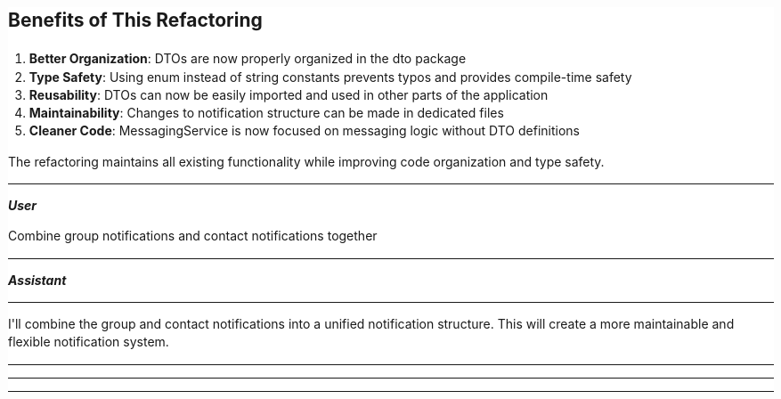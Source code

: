 ## Benefits of This Refactoring

1. **Better Organization**: DTOs are now properly organized in the dto package
2. **Type Safety**: Using enum instead of string constants prevents typos and provides compile-time safety
3. **Reusability**: DTOs can now be easily imported and used in other parts of the application
4. **Maintainability**: Changes to notification structure can be made in dedicated files
5. **Cleaner Code**: MessagingService is now focused on messaging logic without DTO definitions

The refactoring maintains all existing functionality while improving code organization and type safety.

---

_**User**_

Combine group notifications and contact notifications together

---

_**Assistant**_



---

I'll combine the group and contact notifications into a unified notification structure. This will create a more maintainable and flexible notification system.

---



---



---

